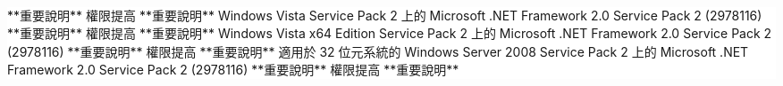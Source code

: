 </td>
<td style="border:1px solid black;">
**重要說明**  
權限提高

</td>
<td style="border:1px solid black;">
**重要說明**

</td>
</tr>
<tr>
<td style="border:1px solid black;">
Windows Vista Service Pack 2 上的 Microsoft .NET Framework 2.0 Service Pack 2  
(2978116)

</td>
<td style="border:1px solid black;">
**重要說明**  
權限提高

</td>
<td style="border:1px solid black;">
**重要說明**

</td>
</tr>
<tr>
<td style="border:1px solid black;">
Windows Vista x64 Edition Service Pack 2 上的 Microsoft .NET Framework 2.0 Service Pack 2  
(2978116)

</td>
<td style="border:1px solid black;">
**重要說明**  
權限提高

</td>
<td style="border:1px solid black;">
**重要說明**

</td>
</tr>
<tr>
<td style="border:1px solid black;">
適用於 32 位元系統的 Windows Server 2008 Service Pack 2 上的 Microsoft .NET Framework 2.0 Service Pack 2  
(2978116)

</td>
<td style="border:1px solid black;">
**重要說明**  
權限提高

</td>
<td style="border:1px solid black;">
**重要說明**
